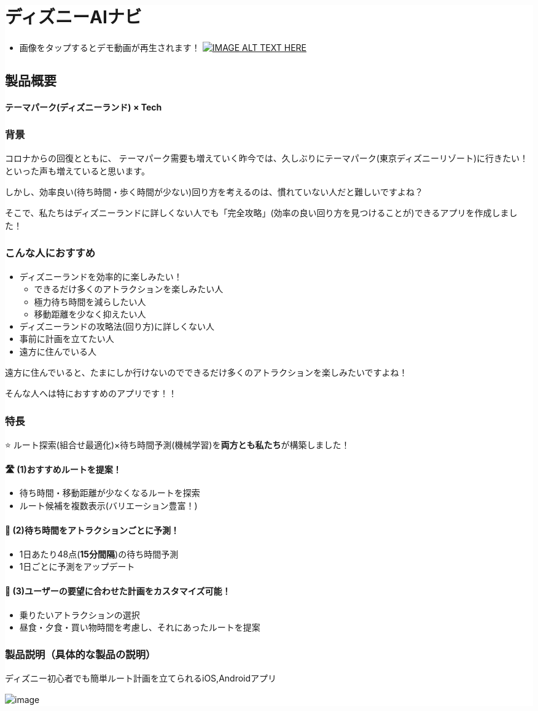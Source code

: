 # ディズニーAIナビ
- 画像をタップするとデモ動画が再生されます！
[![IMAGE ALT TEXT HERE](https://user-images.githubusercontent.com/68996392/197320591-7ea2510a-c4f1-4069-8e7c-4c7ba88a9a67.png)](https://youtu.be/CXY7Xw-7Lj0)

## 製品概要
<span style="font-weight:bold">テーマパーク(ディズニーランド) × Tech</span>


### 背景
コロナからの回復とともに、 テーマパーク需要も増えていく昨今では、久しぶりにテーマパーク(東京ディズニーリゾート)に行きたい！といった声も増えていると思います。

しかし、効率良い(待ち時間・歩く時間が少ない)回り方を考えるのは、慣れていない人だと難しいですよね？

そこで、私たちはディズニーランドに詳しくない人でも「完全攻略」(効率の良い回り方を見つけることが)できるアプリを作成しました！

### こんな人におすすめ
- ディズニーランドを効率的に楽しみたい！
    - できるだけ多くのアトラクションを楽しみたい人
    - 極力待ち時間を減らしたい人
    - 移動距離を少なく抑えたい人
- ディズニーランドの攻略法(回り方)に詳しくない人
- 事前に計画を立てたい人
- 遠方に住んでいる人

遠方に住んでいると、たまにしか行けないのでできるだけ多くのアトラクションを楽しみたいですよね！

そんな人へは特におすすめのアプリです！！

### 特長
⭐ ルート探索(組合せ最適化)×待ち時間予測(機械学習)を**両方とも私たち**が構築しました！
#### 🛣️ (1)おすすめルートを提案！

- 待ち時間・移動距離が少なくなるルートを探索
- ルート候補を複数表示(バリエーション豊富！)

#### 🎡 (2)待ち時間をアトラクションごとに予測！

- 1日あたり48点(**15分間隔**)の待ち時間予測
- 1日ごとに予測をアップデート

#### 💬 (3)ユーザーの要望に合わせた計画をカスタマイズ可能！

- 乗りたいアトラクションの選択
- 昼食・夕食・買い物時間を考慮し、それにあったルートを提案

### 製品説明（具体的な製品の説明）
ディズニー初心者でも簡単ルート計画を立てられるiOS,Androidアプリ

![image](https://user-images.githubusercontent.com/56294749/197316895-325fc7cc-ae5a-4c19-ab2f-8bd15b6f41ff.png)
